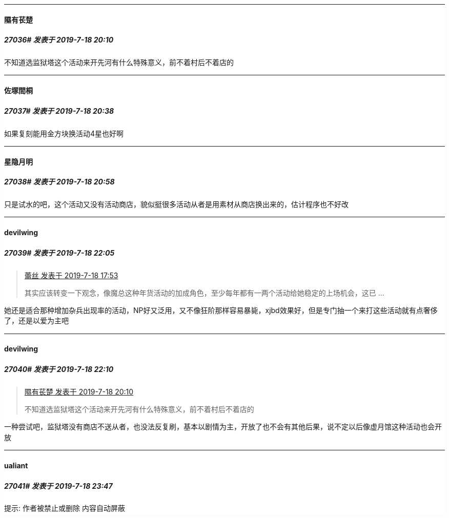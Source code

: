 *****

####  隰有苌楚  
##### 27036#       发表于 2019-7-18 20:10


不知道选监狱塔这个活动来开先河有什么特殊意义，前不着村后不着店的


*****

####  佐塚間桐  
##### 27037#       发表于 2019-7-18 20:38


如果复刻能用金方块换活动4星也好啊


*****

####  星隐月明  
##### 27038#       发表于 2019-7-18 20:58


只是试水的吧，这个活动又没有活动商店，貌似挺很多活动从者是用素材从商店换出来的，估计程序也不好改


*****

####  devilwing  
##### 27039#       发表于 2019-7-18 22:05


<blockquote><a href="httphttps://bbs.saraba1st.com/2b/forum.php?mod=redirect&amp;goto=findpost&amp;pid=44568692&amp;ptid=1712412" target="_blank">蕾丝 发表于 2019-7-18 17:53</a>

其实应该转变一下观念，像魔总这种年货活动的加成角色，至少每年都有一两个活动给她稳定的上场机会，这已 ...</blockquote>
她还是适合那种增加杂兵出现率的活动，NP好又泛用，又不像狂阶那样容易暴毙，xjbd效果好，但是专门抽一个来打这些活动就有点奢侈了，还是以爱为主吧


*****

####  devilwing  
##### 27040#       发表于 2019-7-18 22:10


<blockquote><a href="httphttps://bbs.saraba1st.com/2b/forum.php?mod=redirect&amp;goto=findpost&amp;pid=44570726&amp;ptid=1712412" target="_blank">隰有苌楚 发表于 2019-7-18 20:10</a>

不知道选监狱塔这个活动来开先河有什么特殊意义，前不着村后不着店的</blockquote>
一种尝试吧，监狱塔没有商店不送从者，也没法反复刷，基本以剧情为主，开放了也不会有其他后果，说不定以后像虚月馆这种活动也会开放


*****

####  ualiant  
##### 27041#       发表于 2019-7-18 23:47

提示: 作者被禁止或删除 内容自动屏蔽
